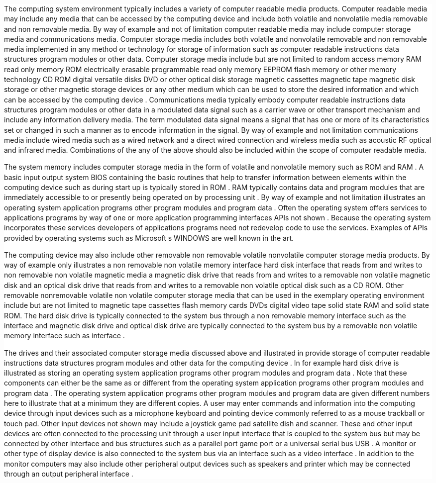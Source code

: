 The computing system environment typically includes a variety of computer readable media products. Computer readable media may include any media that can be accessed by the computing device and include both volatile and nonvolatile media removable and non removable media. By way of example and not of limitation computer readable media may include computer storage media and communications media. Computer storage media includes both volatile and nonvolatile removable and non removable media implemented in any method or technology for storage of information such as computer readable instructions data structures program modules or other data. Computer storage media include but are not limited to random access memory RAM read only memory ROM electrically erasable programmable read only memory EEPROM flash memory or other memory technology CD ROM digital versatile disks DVD or other optical disk storage magnetic cassettes magnetic tape magnetic disk storage or other magnetic storage devices or any other medium which can be used to store the desired information and which can be accessed by the computing device . Communications media typically embody computer readable instructions data structures program modules or other data in a modulated data signal such as a carrier wave or other transport mechanism and include any information delivery media. The term modulated data signal means a signal that has one or more of its characteristics set or changed in such a manner as to encode information in the signal. By way of example and not limitation communications media include wired media such as a wired network and a direct wired connection and wireless media such as acoustic RF optical and infrared media. Combinations of the any of the above should also be included within the scope of computer readable media.

The system memory includes computer storage media in the form of volatile and nonvolatile memory such as ROM and RAM . A basic input output system BIOS containing the basic routines that help to transfer information between elements within the computing device such as during start up is typically stored in ROM . RAM typically contains data and program modules that are immediately accessible to or presently being operated on by processing unit . By way of example and not limitation illustrates an operating system application programs other program modules and program data . Often the operating system offers services to applications programs by way of one or more application programming interfaces APIs not shown . Because the operating system incorporates these services developers of applications programs need not redevelop code to use the services. Examples of APIs provided by operating systems such as Microsoft s WINDOWS are well known in the art.

The computing device may also include other removable non removable volatile nonvolatile computer storage media products. By way of example only illustrates a non removable non volatile memory interface hard disk interface that reads from and writes to non removable non volatile magnetic media a magnetic disk drive that reads from and writes to a removable non volatile magnetic disk and an optical disk drive that reads from and writes to a removable non volatile optical disk such as a CD ROM. Other removable nonremovable volatile non volatile computer storage media that can be used in the exemplary operating environment include but are not limited to magnetic tape cassettes flash memory cards DVDs digital video tape solid state RAM and solid state ROM. The hard disk drive is typically connected to the system bus through a non removable memory interface such as the interface and magnetic disk drive and optical disk drive are typically connected to the system bus by a removable non volatile memory interface such as interface .

The drives and their associated computer storage media discussed above and illustrated in provide storage of computer readable instructions data structures program modules and other data for the computing device . In for example hard disk drive is illustrated as storing an operating system application programs other program modules and program data . Note that these components can either be the same as or different from the operating system application programs other program modules and program data . The operating system application programs other program modules and program data are given different numbers here to illustrate that at a minimum they are different copies. A user may enter commands and information into the computing device through input devices such as a microphone keyboard and pointing device commonly referred to as a mouse trackball or touch pad. Other input devices not shown may include a joystick game pad satellite dish and scanner. These and other input devices are often connected to the processing unit through a user input interface that is coupled to the system bus but may be connected by other interface and bus structures such as a parallel port game port or a universal serial bus USB . A monitor or other type of display device is also connected to the system bus via an interface such as a video interface . In addition to the monitor computers may also include other peripheral output devices such as speakers and printer which may be connected through an output peripheral interface .
